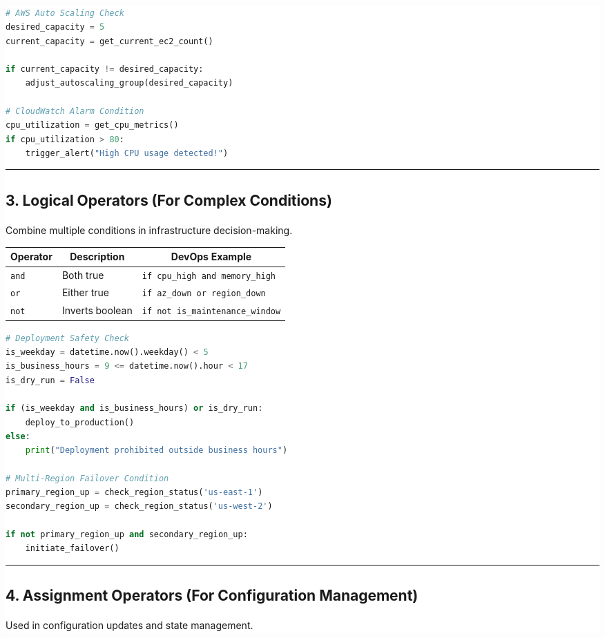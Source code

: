 ```python
# AWS Auto Scaling Check
desired_capacity = 5
current_capacity = get_current_ec2_count()

if current_capacity != desired_capacity:
    adjust_autoscaling_group(desired_capacity)

# CloudWatch Alarm Condition
cpu_utilization = get_cpu_metrics()
if cpu_utilization > 80:
    trigger_alert("High CPU usage detected!")
```

---

## **3. Logical Operators (For Complex Conditions)**

Combine multiple conditions in infrastructure decision-making.

| Operator | Description | DevOps Example |
|----------|-------------|----------------|
| `and` | Both true | `if cpu_high and memory_high` |
| `or` | Either true | `if az_down or region_down` |
| `not` | Inverts boolean | `if not is_maintenance_window` |

```python
# Deployment Safety Check
is_weekday = datetime.now().weekday() < 5
is_business_hours = 9 <= datetime.now().hour < 17
is_dry_run = False

if (is_weekday and is_business_hours) or is_dry_run:
    deploy_to_production()
else:
    print("Deployment prohibited outside business hours")

# Multi-Region Failover Condition
primary_region_up = check_region_status('us-east-1')
secondary_region_up = check_region_status('us-west-2')

if not primary_region_up and secondary_region_up:
    initiate_failover()
```

---

## **4. Assignment Operators (For Configuration Management)**

Used in configuration updates and state management.
